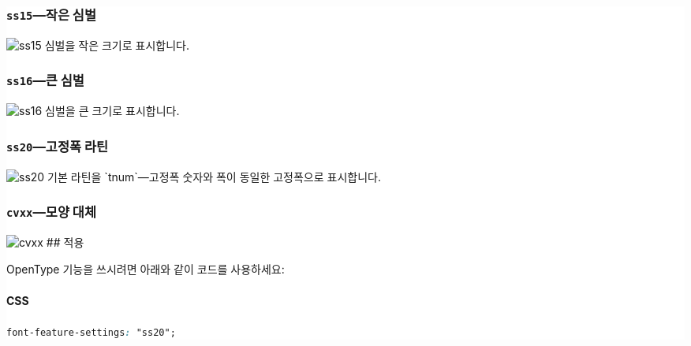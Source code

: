 ### `ss15`—작은 심벌

<picture>
<source media="(prefers-color-scheme: dark)" srcset="https://github.com/wemixarchive/wemix-pretendard/assets/7247848/8af8dc79-cc87-4885-bbb5-8b41e56d344c">
<img width="1012" alt="ss15" src="https://github.com/wemixarchive/wemix-pretendard/assets/7247848/6b0630c4-271c-4744-ac31-e381b1eb5f95">
</picture>
심벌을 작은 크기로 표시합니다.

### `ss16`—큰 심벌

<picture>
<source media="(prefers-color-scheme: dark)" srcset="https://github.com/wemixarchive/wemix-pretendard/assets/7247848/3689179c-54d1-4769-bbaa-d8b3fd938603">
<img width="1012" alt="ss16" src="https://github.com/wemixarchive/wemix-pretendard/assets/7247848/bbaaa6dd-7c6a-4d53-8cb5-0b87186a2618">
</picture>
심벌을 큰 크기로 표시합니다.

### `ss20`—고정폭 라틴

<picture>
<source media="(prefers-color-scheme: dark)" srcset="https://github.com/wemixarchive/wemix-pretendard/assets/7247848/f56b9366-87ca-4b09-95ba-1969e8685649">
<img width="1012" alt="ss20" src="https://github.com/wemixarchive/wemix-pretendard/assets/7247848/9c43df90-e405-490e-8edc-7a53017cb2ac">
</picture>
기본 라틴을 `tnum`—고정폭 숫자와 폭이 동일한 고정폭으로 표시합니다.

### `cvxx`—모양 대체

<picture>
<source media="(prefers-color-scheme: dark)" srcset="https://github.com/wemixarchive/wemix-pretendard/assets/7247848/cc330d24-9a67-4b24-9984-9da5c38b87e8">
<img width="1012" alt="cvxx" src="https://github.com/wemixarchive/wemix-pretendard/assets/7247848/d8b2240f-8fcc-4af0-971d-0bfcb03a56ce">
</picture>
## 적용

OpenType 기능을 쓰시려면 아래와 같이 코드를 사용하세요:

#### CSS

```css
font-feature-settings: "ss20";
```
